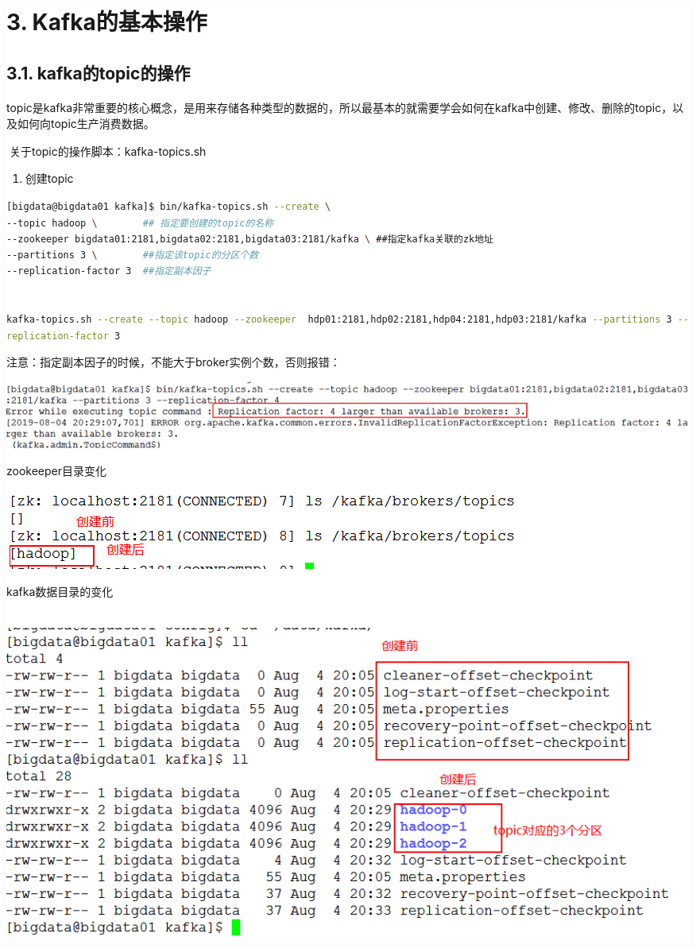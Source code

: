 ```properties
```

# 3. Kafka的基本操作

## 3.1. kafka的topic的操作

​		topic是kafka非常重要的核心概念，是用来存储各种类型的数据的，所以最基本的就需要学会如何在kafka中创建、修改、删除的topic，以及如何向topic生产消费数据。

​		关于topic的操作脚本：kafka-topics.sh

1. 创建topic

 ```sh
[bigdata@bigdata01 kafka]$ bin/kafka-topics.sh --create \
--topic hadoop \	    ## 指定要创建的topic的名称
--zookeeper bigdata01:2181,bigdata02:2181,bigdata03:2181/kafka \ ##指定kafka关联的zk地址
--partitions 3 \		##指定该topic的分区个数
--replication-factor 3	##指定副本因子


kafka-topics.sh --create --topic hadoop --zookeeper  hdp01:2181,hdp02:2181,hdp04:2181,hdp03:2181/kafka --partitions 3 --replication-factor 3
 ```

注意：指定副本因子的时候，不能大于broker实例个数，否则报错：

![1564976012893](assets/1564976012893.png)

zookeeper目录变化

​	![1564976107745](assets/1564976107745.png)

kafka数据目录的变化

​	![1564976163903](assets/1564976163903.png)
